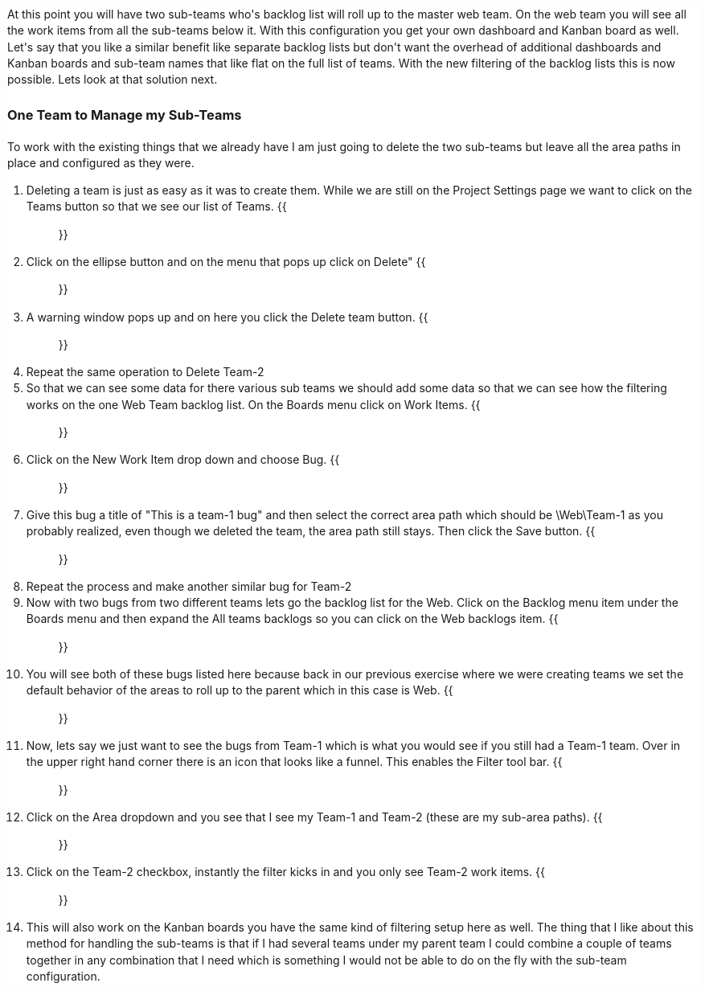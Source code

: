 At this point you will have two sub-teams who's backlog list will roll up to the master web team.  On the web team you will see all the work items from all the sub-teams below it.  With this configuration you get your own dashboard and Kanban board as well.  Let's say that you like a similar benefit like separate backlog lists but don't want the overhead of additional dashboards and Kanban boards and sub-team names that like flat on the full list of teams.  With the new filtering of the backlog lists this is now possible.  Lets look at that solution next.

### One Team to Manage my Sub-Teams
To work with the existing things that we already have I am just going to delete the two sub-teams but leave all the area paths in place and configured as they were.
1. Deleting a team is just as easy as it was to create them.  While we are still on the Project Settings page we want to click on the Teams button so that we see our list of Teams.
{{<figure src="/images/ClickTeam-1.jpg" alt="Click on Teams to get to the list of teams">}}
1. Click on the ellipse button and on the menu that pops up click on Delete"
{{<figure src="/images/DeleteButton.jpg" alt="Click on the red x to delete">}}
1. A warning window pops up and on here you click the Delete team button.
{{<figure src="/images/DeleteTeam.jpg" alt="Confirm, Delete Team">}}
1. Repeat the same operation to Delete Team-2
1. So that we can see some data for there various sub teams we should add some data so that we can see how the filtering works on the one Web Team backlog list.  On the Boards menu click on Work Items.
{{<figure src="/images/BoardsToWorkItems.jpg" alt="Click on Boards then Work Items">}}
1. Click on the New Work Item drop down and choose Bug.
{{<figure src="/images/ChooseBug.jpg" alt="Choose the bug item">}}
1. Give this bug a title of "This is a team-1 bug" and then select the correct area path which should be <The Name of Your Project>\Web\Team-1 as you probably realized, even though we deleted the team, the area path still stays.  Then click the Save button.
{{<figure src="/images/CreateTheBug.jpg" alt="Create the bug">}}
1. Repeat the process and make another similar bug for Team-2
1. Now with two bugs from two different teams lets go the backlog list for the Web.  Click on the Backlog menu item under the Boards menu and then expand the All teams backlogs so you can click on the Web backlogs item.
{{<figure src="/images/GetToWebBacklog.jpg" alt="Navigate to the Web Backlog list">}}
1. You will see both of these bugs listed here because back in our previous exercise where we were creating teams we set the default behavior of the areas to roll up to the parent which in this case is Web.
{{<figure src="/images/TwoBugs.jpg" alt="See the two bugs listed">}}
1. Now, lets say we just want to see the bugs from Team-1 which is what you would see if you still had a Team-1 team.  Over in the upper right hand corner there is an icon that looks like a funnel.  This enables the Filter tool bar.
{{<figure src="/images/FilterToolbar.jpg" alt="Click the Filter toolbar button">}}
1. Click on the Area dropdown and you see that I see my Team-1 and Team-2 (these are my sub-area paths).
{{<figure src="/images/AreaDropDown.jpg" alt="Dropdown Area Filter">}}
1. Click on the Team-2 checkbox, instantly the filter kicks in and you only see Team-2 work items.
{{<figure src="/images/OnlyTeam-2.jpg" alt="Only team-2 items are shown">}}
1. This will also work on the Kanban boards you have the same kind of filtering setup here as well.  The thing that I like about this method for handling the sub-teams is that if I had several teams under my parent team I could combine a couple of teams together in any combination that I need which is something I would not be able to do on the fly with the sub-team configuration.
